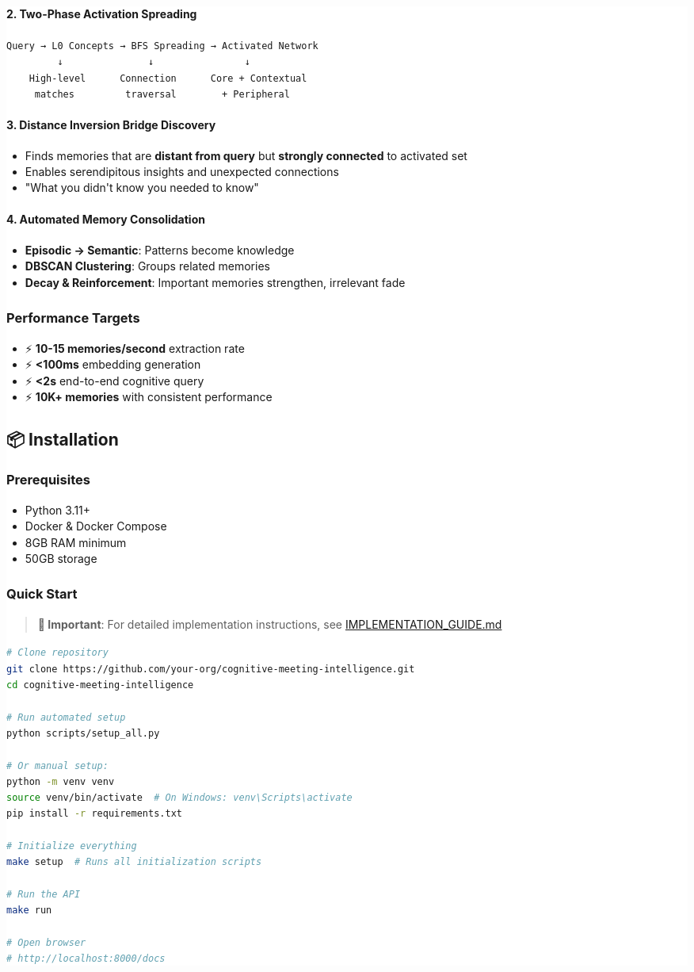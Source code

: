 #### 2. **Two-Phase Activation Spreading**
```
Query → L0 Concepts → BFS Spreading → Activated Network
         ↓               ↓                ↓
    High-level      Connection      Core + Contextual
     matches         traversal        + Peripheral
```

#### 3. **Distance Inversion Bridge Discovery**
- Finds memories that are **distant from query** but **strongly connected** to activated set
- Enables serendipitous insights and unexpected connections
- "What you didn't know you needed to know"

#### 4. **Automated Memory Consolidation**
- **Episodic → Semantic**: Patterns become knowledge
- **DBSCAN Clustering**: Groups related memories
- **Decay & Reinforcement**: Important memories strengthen, irrelevant fade

### Performance Targets
- ⚡ **10-15 memories/second** extraction rate
- ⚡ **<100ms** embedding generation
- ⚡ **<2s** end-to-end cognitive query
- ⚡ **10K+ memories** with consistent performance

## 📦 Installation

### Prerequisites
- Python 3.11+
- Docker & Docker Compose
- 8GB RAM minimum
- 50GB storage

### Quick Start

> **📢 Important**: For detailed implementation instructions, see [IMPLEMENTATION_GUIDE.md](IMPLEMENTATION_GUIDE.md)

```bash
# Clone repository
git clone https://github.com/your-org/cognitive-meeting-intelligence.git
cd cognitive-meeting-intelligence

# Run automated setup
python scripts/setup_all.py

# Or manual setup:
python -m venv venv
source venv/bin/activate  # On Windows: venv\Scripts\activate
pip install -r requirements.txt

# Initialize everything
make setup  # Runs all initialization scripts

# Run the API
make run

# Open browser
# http://localhost:8000/docs
```
